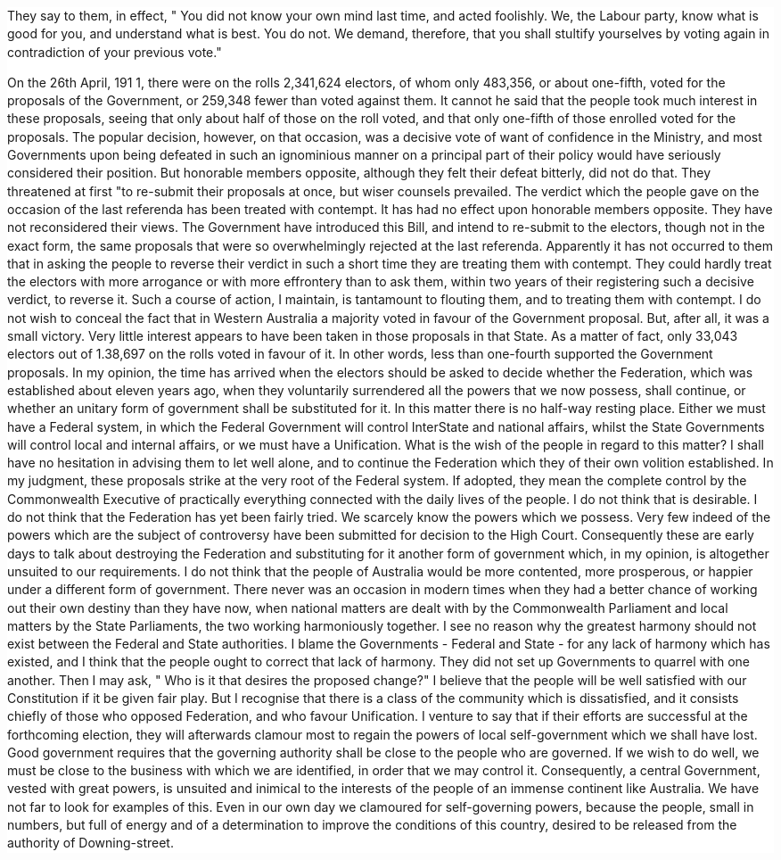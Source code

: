 They say to them, in effect, " You did not know your own mind last time, and acted foolishly. We, the Labour party, know what is good for you, and understand what is best. You  do not. We demand, therefore, that you shall stultify yourselves by voting again in contradiction of your previous vote." 

On the  26th  April,  191 1,  there were on the rolls  2,341,624  electors, of whom only  483,356,  or about one-fifth, voted for the proposals of the Government, or  259,348  fewer than voted against them. It cannot he said that the people took much interest in these proposals, seeing that only about half of those on the roll voted, and that only one-fifth of those enrolled voted for the proposals. The popular decision, however, on that occasion, was a decisive  vote of want of confidence in the Ministry, and most Governments upon being defeated in such an ignominious manner on a principal part of their policy would have seriously considered their position. But honorable members opposite, although they felt their defeat bitterly, did not do that. They threatened at first "to re-submit their proposals at once, but wiser counsels prevailed. The verdict which the people gave on the occasion of the last referenda has been treated with contempt. It has had no effect upon honorable members opposite. They have not reconsidered their views. The Government have introduced this Bill, and intend to re-submit to the electors, though not in the exact form, the same proposals that were so overwhelmingly rejected  at the last referenda. Apparently it has not occurred to them that in asking the people to reverse their verdict in such a short time they are treating them with contempt. They could hardly treat the electors with more arrogance or with more effrontery than to ask them, within two years of their registering such a decisive verdict, to reverse it. Such a course of action, I maintain, is tantamount to flouting them, and to treating them with contempt. I do not wish to conceal the fact that in Western Australia a majority voted in favour of the Government proposal. But, after all, it was a small victory. Very little interest appears to have been taken in those proposals in that State. As a matter of fact, only  33,043  electors out of  1.38,697  on the rolls voted in favour of it. In other words, less than one-fourth supported the Government proposals. In my opinion, the time has arrived when the electors should be asked to decide whether the Federation, which was established about eleven years ago, when they voluntarily surrendered all the powers that we now possess, shall continue, or whether an unitary form of government shall be substituted for it. In this matter there is no half-way resting place. Either we must have a Federal system, in which the Federal Government will control InterState and national affairs, whilst the State Governments will control local and internal affairs, or we must have a Unification. What is the wish of the people in regard to this matter? I shall have no hesitation in advising them to let well alone, and to continue the Federation which they of their own volition established. In my judgment, these proposals strike at the very root of the Federal system. If adopted, they mean the complete control by the Commonwealth Executive of practically everything connected with the daily lives of the people. I do not think that is desirable. I do not think that the Federation has yet been fairly tried. We scarcely know the powers which we possess. Very few indeed of the powers which are the subject of controversy have been submitted for decision to the High Court. Consequently these are early days to talk about destroying the Federation and substituting for it another form of government which, in my opinion, is altogether unsuited to our requirements. I do not think that the people of Australia would be more contented, more prosperous, or happier under a different form of government. There never was an occasion in modern times when they had a better chance of working out their own destiny than they have now, when national matters are dealt with by the Commonwealth Parliament and local matters by the State Parliaments, the two working harmoniously together. I see no reason why the greatest harmony should not exist between the Federal and State authorities. I blame the Governments - Federal and State - for any lack of harmony which has existed, and I think that the people ought to correct that lack of harmony. They did not set up Governments to quarrel with one another. Then I may ask, " Who is it that desires the proposed change?" I believe that the people will be well satisfied with our Constitution if it be given fair play. But I recognise that there is a class of the community which is dissatisfied, and it consists chiefly of those who opposed Federation, and who favour Unification. I venture to say that if their efforts are successful at the forthcoming election, they will afterwards clamour most to regain the powers of local self-government which we shall have lost. Good government requires that the governing authority shall be close to the people who are governed. If we wish to do well, we must be close to the business with which we are identified, in order that we may control it. Consequently, a central Government, vested with great powers, is unsuited and inimical to the interests of the people of an immense continent like Australia. We have not far to look for examples of this. Even in our own day we clamoured for self-governing powers, because the people, small in numbers, but full of energy and of a determination to improve the conditions of this country, desired to be released from the authority of Downing-street. 
